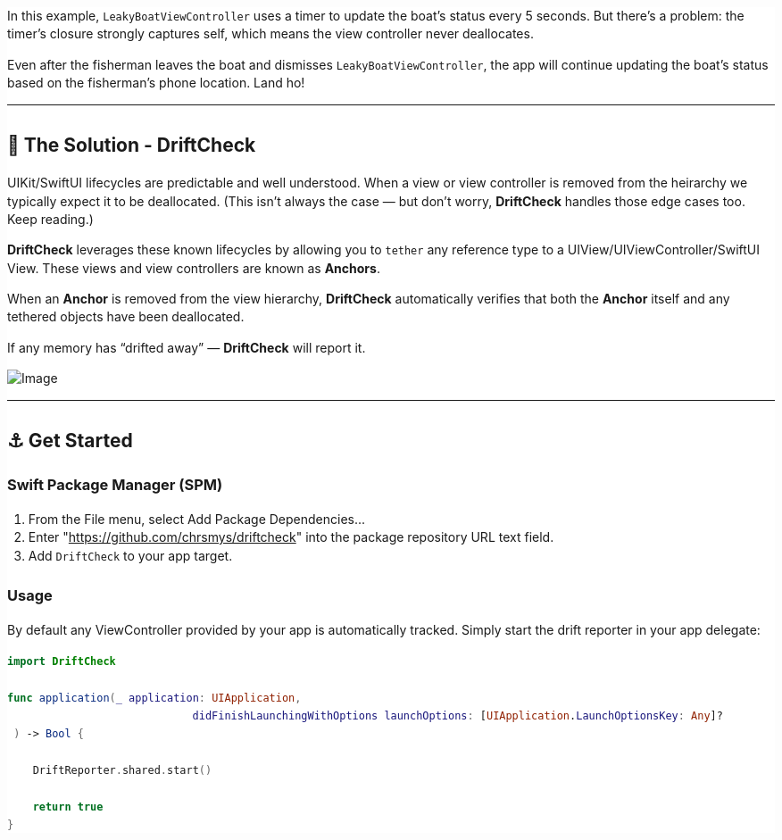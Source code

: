 In this example, `LeakyBoatViewController` uses a timer to update the boat’s status every 5 seconds. But there’s a problem: the timer’s closure strongly captures self, which means the view controller never deallocates.

Even after the fisherman leaves the boat and dismisses `LeakyBoatViewController`, the app will continue updating the boat’s status based on the fisherman’s phone location. Land ho!

---

## 🛟 The Solution - DriftCheck

UIKit/SwiftUI lifecycles are predictable and well understood. When a view or view controller is removed from the heirarchy we typically expect it to be deallocated. (This isn’t always the case — but don’t worry, **DriftCheck** handles those edge cases too. Keep reading.)

**DriftCheck** leverages these known lifecycles by allowing you to `tether` any reference type to a UIView/UIViewController/SwiftUI View. These views and view controllers are known as **Anchors**.

When an **Anchor** is removed from the view hierarchy, **DriftCheck** automatically verifies that both the **Anchor** itself and any tethered objects have been deallocated.

If any memory has “drifted away” — **DriftCheck** will report it.

<img width="1395" alt="Image" src="https://driftcheck-assets.s3.us-east-1.amazonaws.com/DriftExample.png" />

---

## ⚓️ Get Started

### Swift Package Manager (SPM)

1. From the File menu, select Add Package Dependencies...
2. Enter "https://github.com/chrsmys/driftcheck" into the package repository URL text field.
3. Add `DriftCheck` to your app target.

### Usage

By default any ViewController provided by your app is automatically tracked. Simply start the drift reporter in your app delegate:

```swift
import DriftCheck

func application(_ application: UIApplication,
                             didFinishLaunchingWithOptions launchOptions: [UIApplication.LaunchOptionsKey: Any]?
 ) -> Bool {

    DriftReporter.shared.start()

    return true
}
```
